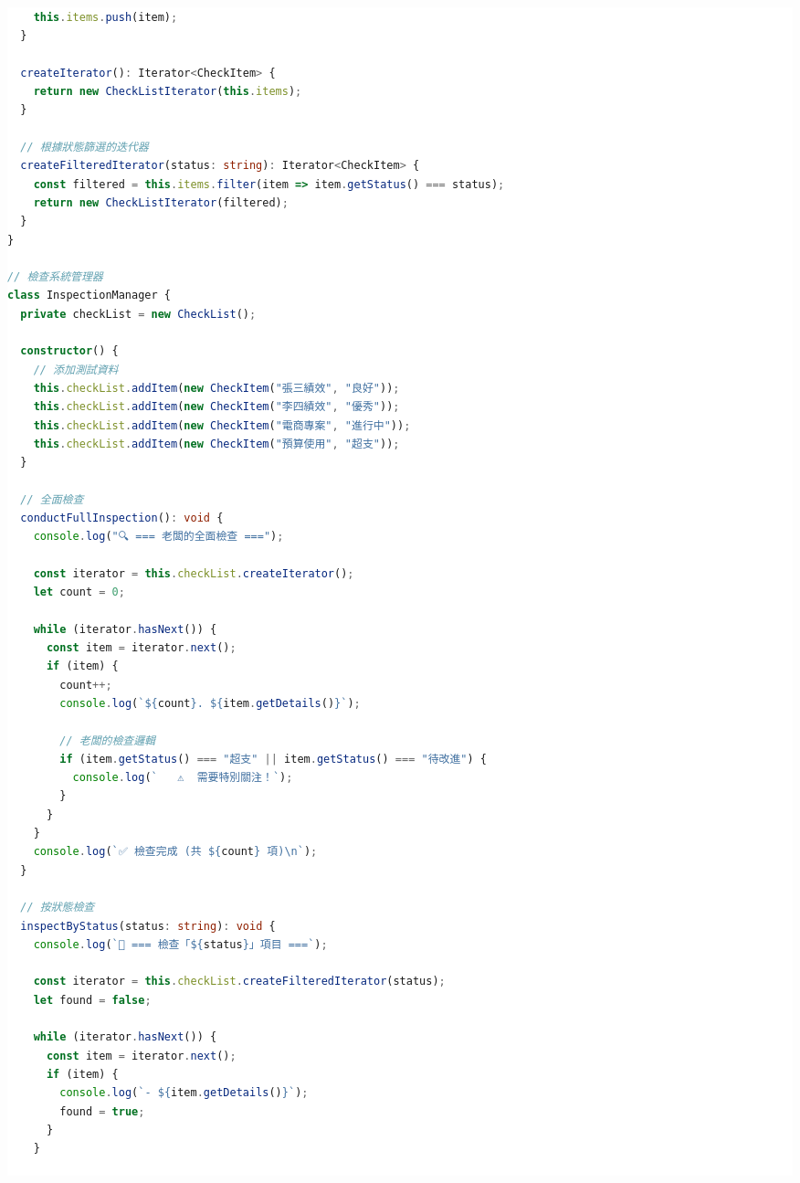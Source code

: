 ```ts
    this.items.push(item);
  }

  createIterator(): Iterator<CheckItem> {
    return new CheckListIterator(this.items);
  }

  // 根據狀態篩選的迭代器
  createFilteredIterator(status: string): Iterator<CheckItem> {
    const filtered = this.items.filter(item => item.getStatus() === status);
    return new CheckListIterator(filtered);
  }
}

// 檢查系統管理器
class InspectionManager {
  private checkList = new CheckList();

  constructor() {
    // 添加測試資料
    this.checkList.addItem(new CheckItem("張三績效", "良好"));
    this.checkList.addItem(new CheckItem("李四績效", "優秀"));
    this.checkList.addItem(new CheckItem("電商專案", "進行中"));
    this.checkList.addItem(new CheckItem("預算使用", "超支"));
  }

  // 全面檢查
  conductFullInspection(): void {
    console.log("🔍 === 老闆的全面檢查 ===");
    
    const iterator = this.checkList.createIterator();
    let count = 0;

    while (iterator.hasNext()) {
      const item = iterator.next();
      if (item) {
        count++;
        console.log(`${count}. ${item.getDetails()}`);
        
        // 老闆的檢查邏輯
        if (item.getStatus() === "超支" || item.getStatus() === "待改進") {
          console.log(`   ⚠️  需要特別關注！`);
        }
      }
    }
    console.log(`✅ 檢查完成 (共 ${count} 項)\n`);
  }

  // 按狀態檢查
  inspectByStatus(status: string): void {
    console.log(`🎯 === 檢查「${status}」項目 ===`);
    
    const iterator = this.checkList.createFilteredIterator(status);
    let found = false;

    while (iterator.hasNext()) {
      const item = iterator.next();
      if (item) {
        console.log(`- ${item.getDetails()}`);
        found = true;
      }
    }
    
```